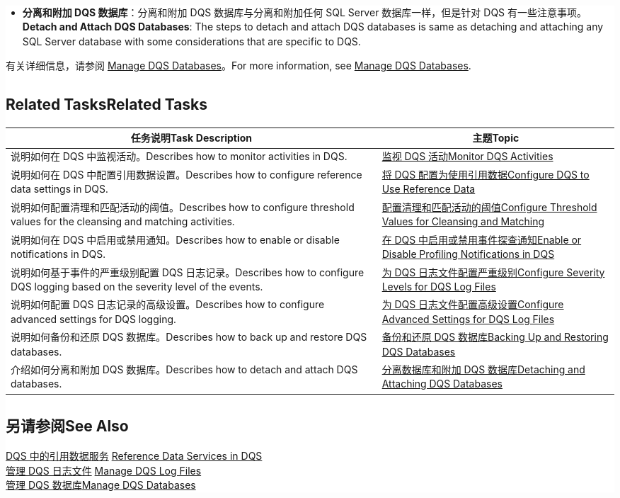 -   <span data-ttu-id="56f67-135">**分离和附加 DQS 数据库**：分离和附加 DQS 数据库与分离和附加任何 SQL Server 数据库一样，但是针对 DQS 有一些注意事项。</span><span class="sxs-lookup"><span data-stu-id="56f67-135">**Detach and Attach DQS Databases**: The steps to detach and attach DQS databases is same as detaching and attaching any SQL Server database with some considerations that are specific to DQS.</span></span>  
  
 <span data-ttu-id="56f67-136">有关详细信息，请参阅 [Manage DQS Databases](../../2014/data-quality-services/manage-dqs-databases.md)。</span><span class="sxs-lookup"><span data-stu-id="56f67-136">For more information, see [Manage DQS Databases](../../2014/data-quality-services/manage-dqs-databases.md).</span></span>  
  
## <a name="related-tasks"></a><span data-ttu-id="56f67-137">Related Tasks</span><span class="sxs-lookup"><span data-stu-id="56f67-137">Related Tasks</span></span>  
  
|<span data-ttu-id="56f67-138">任务说明</span><span class="sxs-lookup"><span data-stu-id="56f67-138">Task Description</span></span>|<span data-ttu-id="56f67-139">主题</span><span class="sxs-lookup"><span data-stu-id="56f67-139">Topic</span></span>|  
|----------------------|-----------|  
|<span data-ttu-id="56f67-140">说明如何在 DQS 中监视活动。</span><span class="sxs-lookup"><span data-stu-id="56f67-140">Describes how to monitor activities in DQS.</span></span>|[<span data-ttu-id="56f67-141">监视 DQS 活动</span><span class="sxs-lookup"><span data-stu-id="56f67-141">Monitor DQS Activities</span></span>](../../2014/data-quality-services/monitor-dqs-activities.md)|  
|<span data-ttu-id="56f67-142">说明如何在 DQS 中配置引用数据设置。</span><span class="sxs-lookup"><span data-stu-id="56f67-142">Describes how to configure reference data settings in DQS.</span></span>|[<span data-ttu-id="56f67-143">将 DQS 配置为使用引用数据</span><span class="sxs-lookup"><span data-stu-id="56f67-143">Configure DQS to Use Reference Data</span></span>](../../2014/data-quality-services/configure-dqs-to-use-reference-data.md)|  
|<span data-ttu-id="56f67-144">说明如何配置清理和匹配活动的阈值。</span><span class="sxs-lookup"><span data-stu-id="56f67-144">Describes how to configure threshold values for the cleansing and matching activities.</span></span>|[<span data-ttu-id="56f67-145">配置清理和匹配活动的阈值</span><span class="sxs-lookup"><span data-stu-id="56f67-145">Configure Threshold Values for Cleansing and Matching</span></span>](../../2014/data-quality-services/configure-threshold-values-for-cleansing-and-matching.md)|  
|<span data-ttu-id="56f67-146">说明如何在 DQS 中启用或禁用通知。</span><span class="sxs-lookup"><span data-stu-id="56f67-146">Describes how to enable or disable notifications in DQS.</span></span>|[<span data-ttu-id="56f67-147">在 DQS 中启用或禁用事件探查通知</span><span class="sxs-lookup"><span data-stu-id="56f67-147">Enable or Disable Profiling Notifications in DQS</span></span>](../../2014/data-quality-services/enable-or-disable-profiling-notifications-in-dqs.md)|  
|<span data-ttu-id="56f67-148">说明如何基于事件的严重级别配置 DQS 日志记录。</span><span class="sxs-lookup"><span data-stu-id="56f67-148">Describes how to configure DQS logging based on the severity level of the events.</span></span>|[<span data-ttu-id="56f67-149">为 DQS 日志文件配置严重级别</span><span class="sxs-lookup"><span data-stu-id="56f67-149">Configure Severity Levels for DQS Log Files</span></span>](../../2014/data-quality-services/configure-severity-levels-for-dqs-log-files.md)|  
|<span data-ttu-id="56f67-150">说明如何配置 DQS 日志记录的高级设置。</span><span class="sxs-lookup"><span data-stu-id="56f67-150">Describes how to configure advanced settings for DQS logging.</span></span>|[<span data-ttu-id="56f67-151">为 DQS 日志文件配置高级设置</span><span class="sxs-lookup"><span data-stu-id="56f67-151">Configure Advanced Settings for DQS Log Files</span></span>](../../2014/data-quality-services/configure-advanced-settings-for-dqs-log-files.md)|  
|<span data-ttu-id="56f67-152">说明如何备份和还原 DQS 数据库。</span><span class="sxs-lookup"><span data-stu-id="56f67-152">Describes how to back up and restore DQS databases.</span></span>|[<span data-ttu-id="56f67-153">备份和还原 DQS 数据库</span><span class="sxs-lookup"><span data-stu-id="56f67-153">Backing Up and Restoring DQS Databases</span></span>](../../2014/data-quality-services/backing-up-and-restoring-dqs-databases.md)|  
|<span data-ttu-id="56f67-154">介绍如何分离和附加 DQS 数据库。</span><span class="sxs-lookup"><span data-stu-id="56f67-154">Describes how to detach and attach DQS databases.</span></span>|[<span data-ttu-id="56f67-155">分离数据库和附加 DQS 数据库</span><span class="sxs-lookup"><span data-stu-id="56f67-155">Detaching and Attaching DQS Databases</span></span>](../../2014/data-quality-services/detaching-and-attaching-dqs-databases.md)|  
  
## <a name="see-also"></a><span data-ttu-id="56f67-156">另请参阅</span><span class="sxs-lookup"><span data-stu-id="56f67-156">See Also</span></span>  
 <span data-ttu-id="56f67-157">[DQS 中的引用数据服务](../../2014/data-quality-services/reference-data-services-in-dqs.md) </span><span class="sxs-lookup"><span data-stu-id="56f67-157">[Reference Data Services in DQS](../../2014/data-quality-services/reference-data-services-in-dqs.md) </span></span>  
 <span data-ttu-id="56f67-158">[管理 DQS 日志文件](../../2014/data-quality-services/manage-dqs-log-files.md) </span><span class="sxs-lookup"><span data-stu-id="56f67-158">[Manage DQS Log Files](../../2014/data-quality-services/manage-dqs-log-files.md) </span></span>  
 [<span data-ttu-id="56f67-159">管理 DQS 数据库</span><span class="sxs-lookup"><span data-stu-id="56f67-159">Manage DQS Databases</span></span>](../../2014/data-quality-services/manage-dqs-databases.md)  
  
  
